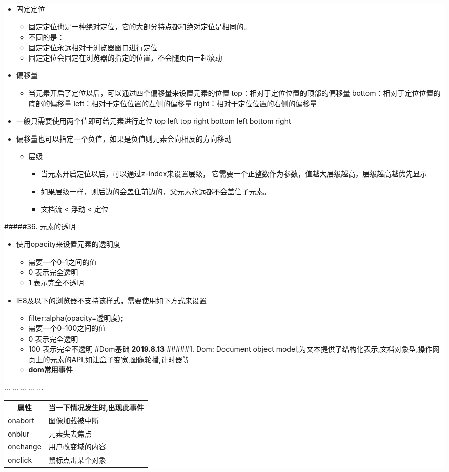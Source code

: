 - 固定定位
	- 固定定位也是一种绝对定位，它的大部分特点都和绝对定位是相同的。
	- 不同的是：
	- 固定定位永远相对于浏览器窗口进行定位
	- 固定定位会固定在浏览器的指定的位置，不会随页面一起滚动	
- 偏移量
	- 当元素开启了定位以后，可以通过四个偏移量来设置元素的位置
				top：相对于定位位置的顶部的偏移量
				bottom：相对于定位位置的底部的偏移量
				left：相对于定位位置的左侧的偏移量
				right：相对于定位位置的右侧的偏移量
				
- 一般只需要使用两个值即可给元素进行定位
				top left
				top right
				bottom left
				bottom right
				
- 偏移量也可以指定一个负值，如果是负值则元素会向相反的方向移动	
	- 层级
		- 当元素开启定位以后，可以通过z-index来设置层级，
				它需要一个正整数作为参数，值越大层级越高，层级越高越优先显示
		- 如果层级一样，则后边的会盖住前边的，父元素永远都不会盖住子元素。
				
		- 文档流 < 浮动 < 定位	
			
#####36. 元素的透明
- 使用opacity来设置元素的透明度
	- 需要一个0-1之间的值
	- 0 表示完全透明
	- 1 表示完全不透明
				
- IE8及以下的浏览器不支持该样式，需要使用如下方式来设置
	- filter:alpha(opacity=透明度);
    - 需要一个0-100之间的值
    - 0 表示完全透明
	- 100 表示完全不透明
#Dom基础
<strong>2019.8.13</strong>
#####1. Dom: Document object model,为文本提供了结构化表示,文档对象型,操作网页上的元素的API,如让盒子变宽,图像轮播,计时器等
   - <strong>dom常用事件</strong>
<table>
	<tr>
		<th>属性</th>
        <th>当一下情况发生时,出现此事件</th>
		...
	</tr>
	<tr>
		<td>onabort</td>
        <td>图像加载被中断</td>
		...
	</tr>
    <tr>
		<td>onblur</td>
        <td>元素失去焦点</td>
		...
	</tr>
    <tr>
		<td>onchange</td>
        <td>用户改变域的内容</td>
		...
	</tr>
    <tr>
<td>onclick</td>
<td>鼠标点击某个对象</td>
...